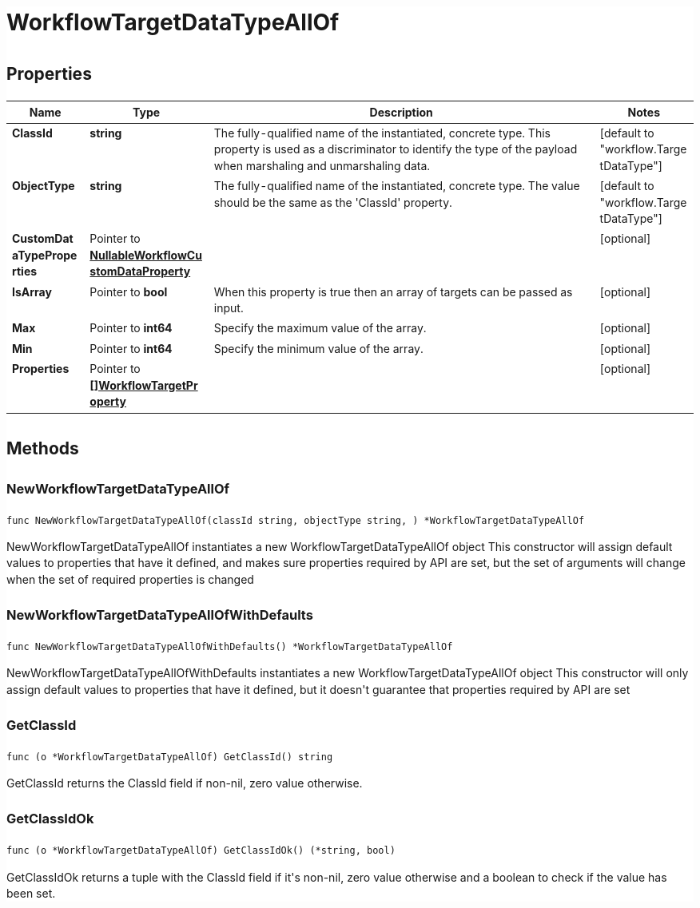 # WorkflowTargetDataTypeAllOf

## Properties

Name | Type | Description | Notes
------------ | ------------- | ------------- | -------------
**ClassId** | **string** | The fully-qualified name of the instantiated, concrete type. This property is used as a discriminator to identify the type of the payload when marshaling and unmarshaling data. | [default to "workflow.TargetDataType"]
**ObjectType** | **string** | The fully-qualified name of the instantiated, concrete type. The value should be the same as the &#39;ClassId&#39; property. | [default to "workflow.TargetDataType"]
**CustomDataTypeProperties** | Pointer to [**NullableWorkflowCustomDataProperty**](workflow.CustomDataProperty.md) |  | [optional] 
**IsArray** | Pointer to **bool** | When this property is true then an array of targets can be passed as input. | [optional] 
**Max** | Pointer to **int64** | Specify the maximum value of the array. | [optional] 
**Min** | Pointer to **int64** | Specify the minimum value of the array. | [optional] 
**Properties** | Pointer to [**[]WorkflowTargetProperty**](workflow.TargetProperty.md) |  | [optional] 

## Methods

### NewWorkflowTargetDataTypeAllOf

`func NewWorkflowTargetDataTypeAllOf(classId string, objectType string, ) *WorkflowTargetDataTypeAllOf`

NewWorkflowTargetDataTypeAllOf instantiates a new WorkflowTargetDataTypeAllOf object
This constructor will assign default values to properties that have it defined,
and makes sure properties required by API are set, but the set of arguments
will change when the set of required properties is changed

### NewWorkflowTargetDataTypeAllOfWithDefaults

`func NewWorkflowTargetDataTypeAllOfWithDefaults() *WorkflowTargetDataTypeAllOf`

NewWorkflowTargetDataTypeAllOfWithDefaults instantiates a new WorkflowTargetDataTypeAllOf object
This constructor will only assign default values to properties that have it defined,
but it doesn't guarantee that properties required by API are set

### GetClassId

`func (o *WorkflowTargetDataTypeAllOf) GetClassId() string`

GetClassId returns the ClassId field if non-nil, zero value otherwise.

### GetClassIdOk

`func (o *WorkflowTargetDataTypeAllOf) GetClassIdOk() (*string, bool)`

GetClassIdOk returns a tuple with the ClassId field if it's non-nil, zero value otherwise
and a boolean to check if the value has been set.
